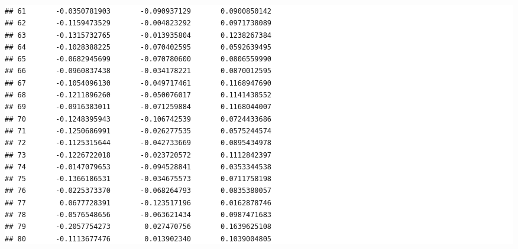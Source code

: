     ## 61       -0.0350781903       -0.090937129       0.0900850142
    ## 62       -0.1159473529       -0.004823292       0.0971738089
    ## 63       -0.1315732765       -0.013935804       0.1238267384
    ## 64       -0.1028388225       -0.070402595       0.0592639495
    ## 65       -0.0682945699       -0.070780600       0.0806559990
    ## 66       -0.0960837438       -0.034178221       0.0870012595
    ## 67       -0.1054096130       -0.049717461       0.1168947690
    ## 68       -0.1211896260       -0.050076017       0.1141438552
    ## 69       -0.0916383011       -0.071259884       0.1168044007
    ## 70       -0.1248395943       -0.106742539       0.0724433686
    ## 71       -0.1250686991       -0.026277535       0.0575244574
    ## 72       -0.1125315644       -0.042733669       0.0895434978
    ## 73       -0.1226722018       -0.023720572       0.1112842397
    ## 74       -0.0147079653       -0.094528841       0.0353344538
    ## 75       -0.1366186531       -0.034675573       0.0711758198
    ## 76       -0.0225373370       -0.068264793       0.0835380057
    ## 77        0.0677728391       -0.123517196       0.0162878746
    ## 78       -0.0576548656       -0.063621434       0.0987471683
    ## 79       -0.2057754273        0.027470756       0.1639625108
    ## 80       -0.1113677476        0.013902340       0.1039004805